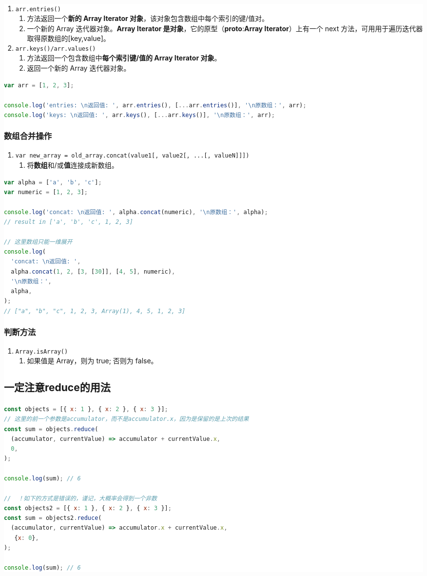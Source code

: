 1. `arr.entries()`
   1. 方法返回一个**新的 Array Iterator 对象**，该对象包含数组中每个索引的键/值对。
   2. 一个新的 Array 迭代器对象。**Array Iterator 是对象**，它的原型（**proto**:**Array Iterator**）上有一个 next 方法，可用用于遍历迭代器取得原数组的[key,value]。
2. `arr.keys()/arr.values()`
   1. 方法返回一个包含数组中**每个索引键/值的 Array Iterator 对象**。
   2. 返回一个新的 Array 迭代器对象。

```js
var arr = [1, 2, 3];

console.log('entries: \n返回值: ', arr.entries(), [...arr.entries()], '\n原数组：', arr);
console.log('keys: \n返回值: ', arr.keys(), [...arr.keys()], '\n原数组：', arr);
```

### 数组合并操作

1. `var new_array = old_array.concat(value1[, value2[, ...[, valueN]]])`
   1. 将**数组**和/或**值**连接成新数组。

```js
var alpha = ['a', 'b', 'c'];
var numeric = [1, 2, 3];

console.log('concat: \n返回值: ', alpha.concat(numeric), '\n原数组：', alpha);
// result in ['a', 'b', 'c', 1, 2, 3]

// 这里数组只能一维展开
console.log(
  'concat: \n返回值: ',
  alpha.concat(1, 2, [3, [30]], [4, 5], numeric),
  '\n原数组：',
  alpha,
);
// ["a", "b", "c", 1, 2, 3, Array(1), 4, 5, 1, 2, 3]
```

### 判断方法

1. `Array.isArray()`
   1. 如果值是 Array，则为 true; 否则为 false。

## 一定注意reduce的用法

```js
const objects = [{ x: 1 }, { x: 2 }, { x: 3 }];
// 这里的前一个参数是accumulator，而不是accumulator.x，因为是保留的是上次的结果
const sum = objects.reduce(
  (accumulator, currentValue) => accumulator + currentValue.x,
  0,
);

console.log(sum); // 6

//  ！如下的方式是错误的，谨记，大概率会得到一个非数
const objects2 = [{ x: 1 }, { x: 2 }, { x: 3 }];
const sum = objects2.reduce(
  (accumulator, currentValue) => accumulator.x + currentValue.x,
   {x: 0},
);

console.log(sum); // 6
```
